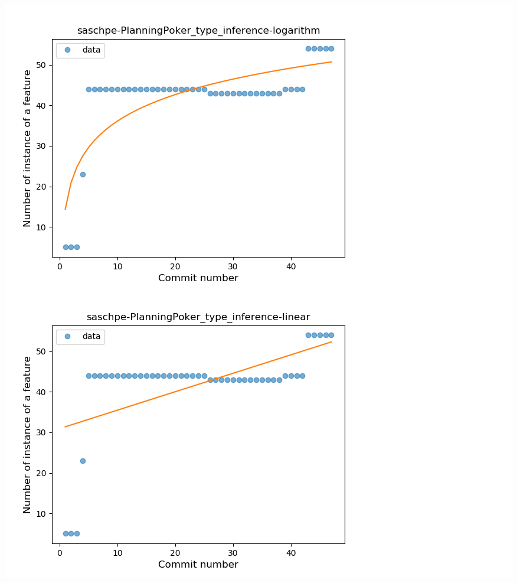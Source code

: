 ![saschpe-PlanningPoker T6](../plots/saschpe-PlanningPoker_type_inference_T6.png)
![saschpe-PlanningPoker T1](../plots/saschpe-PlanningPoker_type_inference_T1.png)